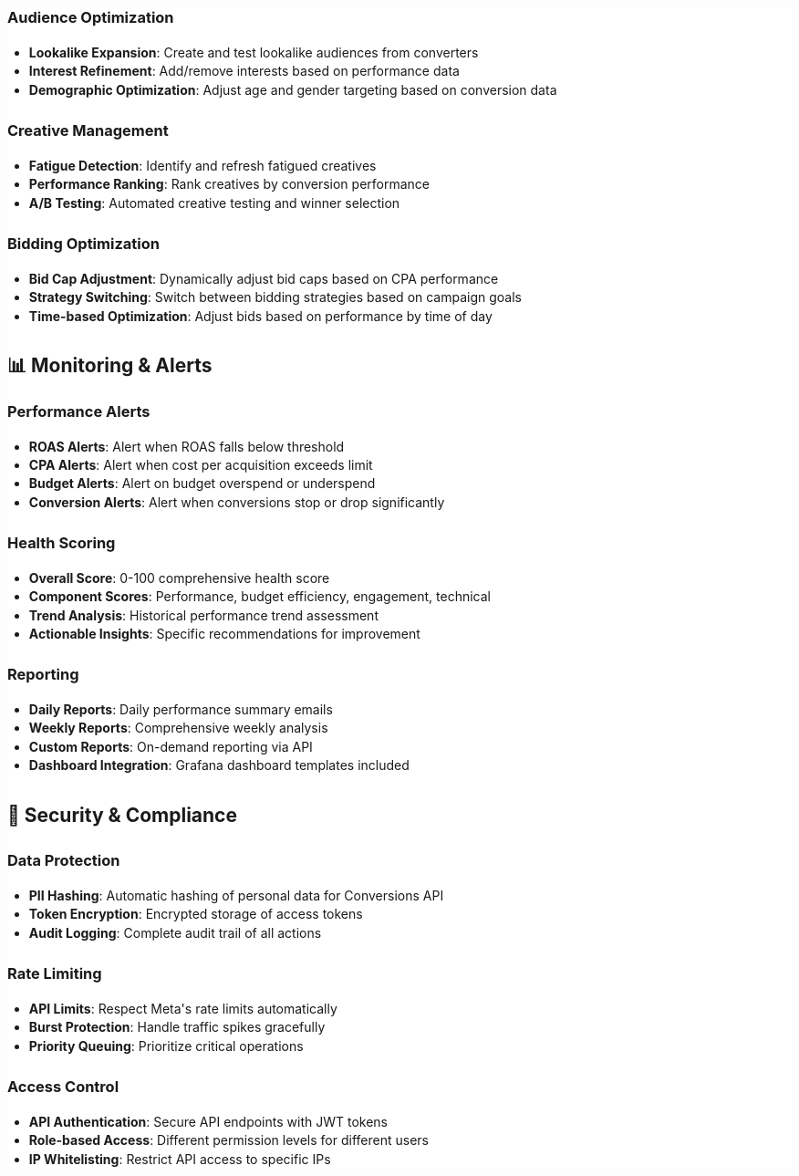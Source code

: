 ### Audience Optimization
- **Lookalike Expansion**: Create and test lookalike audiences from converters
- **Interest Refinement**: Add/remove interests based on performance data
- **Demographic Optimization**: Adjust age and gender targeting based on conversion data

### Creative Management
- **Fatigue Detection**: Identify and refresh fatigued creatives
- **Performance Ranking**: Rank creatives by conversion performance
- **A/B Testing**: Automated creative testing and winner selection

### Bidding Optimization
- **Bid Cap Adjustment**: Dynamically adjust bid caps based on CPA performance
- **Strategy Switching**: Switch between bidding strategies based on campaign goals
- **Time-based Optimization**: Adjust bids based on performance by time of day

## 📊 Monitoring & Alerts

### Performance Alerts
- **ROAS Alerts**: Alert when ROAS falls below threshold
- **CPA Alerts**: Alert when cost per acquisition exceeds limit
- **Budget Alerts**: Alert on budget overspend or underspend
- **Conversion Alerts**: Alert when conversions stop or drop significantly

### Health Scoring
- **Overall Score**: 0-100 comprehensive health score
- **Component Scores**: Performance, budget efficiency, engagement, technical
- **Trend Analysis**: Historical performance trend assessment
- **Actionable Insights**: Specific recommendations for improvement

### Reporting
- **Daily Reports**: Daily performance summary emails
- **Weekly Reports**: Comprehensive weekly analysis
- **Custom Reports**: On-demand reporting via API
- **Dashboard Integration**: Grafana dashboard templates included

## 🔐 Security & Compliance

### Data Protection
- **PII Hashing**: Automatic hashing of personal data for Conversions API
- **Token Encryption**: Encrypted storage of access tokens
- **Audit Logging**: Complete audit trail of all actions

### Rate Limiting
- **API Limits**: Respect Meta's rate limits automatically
- **Burst Protection**: Handle traffic spikes gracefully
- **Priority Queuing**: Prioritize critical operations

### Access Control
- **API Authentication**: Secure API endpoints with JWT tokens
- **Role-based Access**: Different permission levels for different users
- **IP Whitelisting**: Restrict API access to specific IPs
